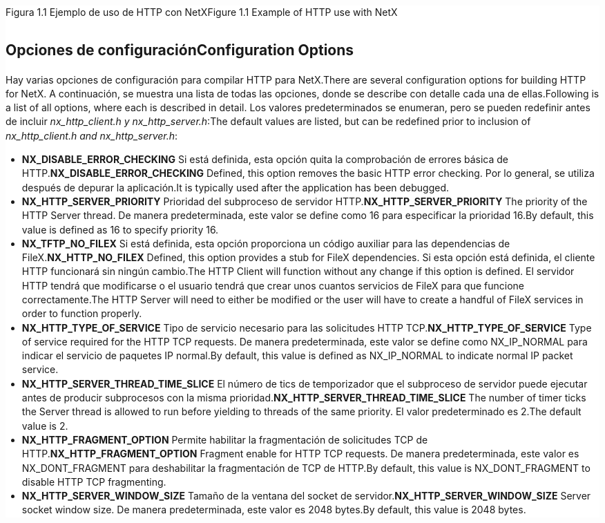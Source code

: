 <span data-ttu-id="7e547-138">Figura 1.1 Ejemplo de uso de HTTP con NetX</span><span class="sxs-lookup"><span data-stu-id="7e547-138">Figure 1.1 Example of HTTP use with NetX</span></span>

## <a name="configuration-options"></a><span data-ttu-id="7e547-139">Opciones de configuración</span><span class="sxs-lookup"><span data-stu-id="7e547-139">Configuration Options</span></span>

<span data-ttu-id="7e547-140">Hay varias opciones de configuración para compilar HTTP para NetX.</span><span class="sxs-lookup"><span data-stu-id="7e547-140">There are several configuration options for building HTTP for NetX.</span></span> <span data-ttu-id="7e547-141">A continuación, se muestra una lista de todas las opciones, donde se describe con detalle cada una de ellas.</span><span class="sxs-lookup"><span data-stu-id="7e547-141">Following is a list of all options, where each is described in detail.</span></span> <span data-ttu-id="7e547-142">Los valores predeterminados se enumeran, pero se pueden redefinir antes de incluir *nx_http_client.h y nx_http_server.h*:</span><span class="sxs-lookup"><span data-stu-id="7e547-142">The default values are listed, but can be redefined prior to inclusion of *nx_http_client.h and nx_http_server.h*:</span></span>

- <span data-ttu-id="7e547-143">**NX_DISABLE_ERROR_CHECKING** Si está definida, esta opción quita la comprobación de errores básica de HTTP.</span><span class="sxs-lookup"><span data-stu-id="7e547-143">**NX_DISABLE_ERROR_CHECKING** Defined, this option removes the basic HTTP error checking.</span></span> <span data-ttu-id="7e547-144">Por lo general, se utiliza después de depurar la aplicación.</span><span class="sxs-lookup"><span data-stu-id="7e547-144">It is typically used after the application has been debugged.</span></span>
- <span data-ttu-id="7e547-145">**NX_HTTP_SERVER_PRIORITY** Prioridad del subproceso de servidor HTTP.</span><span class="sxs-lookup"><span data-stu-id="7e547-145">**NX_HTTP_SERVER_PRIORITY** The priority of the HTTP Server thread.</span></span> <span data-ttu-id="7e547-146">De manera predeterminada, este valor se define como 16 para especificar la prioridad 16.</span><span class="sxs-lookup"><span data-stu-id="7e547-146">By default, this value is defined as 16 to specify priority 16.</span></span>
- <span data-ttu-id="7e547-147">**NX_TFTP_NO_FILEX** Si está definida, esta opción proporciona un código auxiliar para las dependencias de FileX.</span><span class="sxs-lookup"><span data-stu-id="7e547-147">**NX_HTTP_NO_FILEX** Defined, this option provides a stub for FileX dependencies.</span></span> <span data-ttu-id="7e547-148">Si esta opción está definida, el cliente HTTP funcionará sin ningún cambio.</span><span class="sxs-lookup"><span data-stu-id="7e547-148">The HTTP Client will function without any change if this option is defined.</span></span> <span data-ttu-id="7e547-149">El servidor HTTP tendrá que modificarse o el usuario tendrá que crear unos cuantos servicios de FileX para que funcione correctamente.</span><span class="sxs-lookup"><span data-stu-id="7e547-149">The HTTP Server will need to either be modified or the user will have to create a handful of FileX services in order to function properly.</span></span>
- <span data-ttu-id="7e547-150">**NX_HTTP_TYPE_OF_SERVICE** Tipo de servicio necesario para las solicitudes HTTP TCP.</span><span class="sxs-lookup"><span data-stu-id="7e547-150">**NX_HTTP_TYPE_OF_SERVICE** Type of service required for the HTTP TCP requests.</span></span> <span data-ttu-id="7e547-151">De manera predeterminada, este valor se define como NX_IP_NORMAL para indicar el servicio de paquetes IP normal.</span><span class="sxs-lookup"><span data-stu-id="7e547-151">By default, this value is defined as NX_IP_NORMAL to indicate normal IP packet service.</span></span>
- <span data-ttu-id="7e547-152">**NX_HTTP_SERVER_THREAD_TIME_SLICE** El número de tics de temporizador que el subproceso de servidor puede ejecutar antes de producir subprocesos con la misma prioridad.</span><span class="sxs-lookup"><span data-stu-id="7e547-152">**NX_HTTP_SERVER_THREAD_TIME_SLICE** The number of timer ticks the Server thread is allowed to run before yielding to threads of the same priority.</span></span> <span data-ttu-id="7e547-153">El valor predeterminado es 2.</span><span class="sxs-lookup"><span data-stu-id="7e547-153">The default value is 2.</span></span>
- <span data-ttu-id="7e547-154">**NX_HTTP_FRAGMENT_OPTION** Permite habilitar la fragmentación de solicitudes TCP de HTTP.</span><span class="sxs-lookup"><span data-stu-id="7e547-154">**NX_HTTP_FRAGMENT_OPTION** Fragment enable for HTTP TCP requests.</span></span> <span data-ttu-id="7e547-155">De manera predeterminada, este valor es NX_DONT_FRAGMENT para deshabilitar la fragmentación de TCP de HTTP.</span><span class="sxs-lookup"><span data-stu-id="7e547-155">By default, this value is NX_DONT_FRAGMENT to disable HTTP TCP fragmenting.</span></span>
- <span data-ttu-id="7e547-156">**NX_HTTP_SERVER_WINDOW_SIZE** Tamaño de la ventana del socket de servidor.</span><span class="sxs-lookup"><span data-stu-id="7e547-156">**NX_HTTP_SERVER_WINDOW_SIZE** Server socket window size.</span></span> <span data-ttu-id="7e547-157">De manera predeterminada, este valor es 2048 bytes.</span><span class="sxs-lookup"><span data-stu-id="7e547-157">By default, this value is 2048 bytes.</span></span>